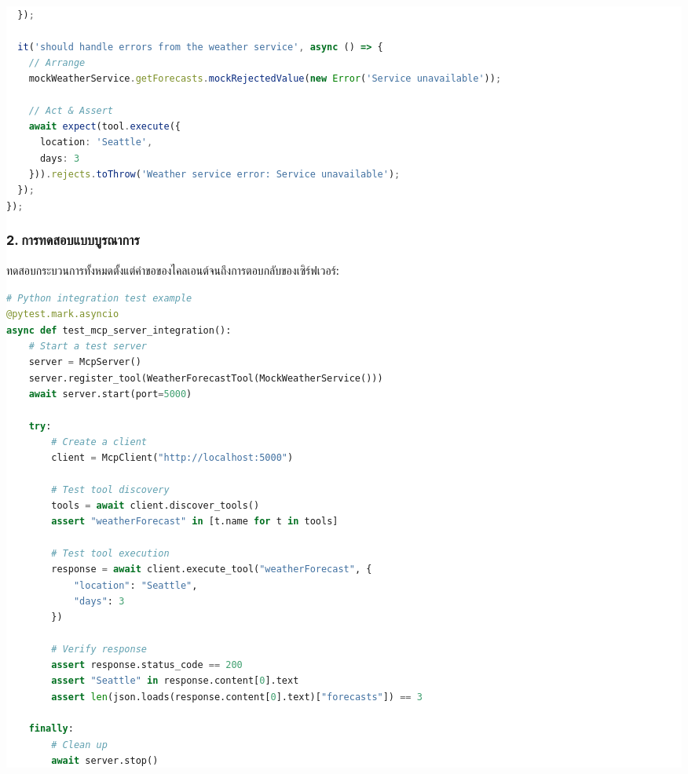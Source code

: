 ```typescript
  });
  
  it('should handle errors from the weather service', async () => {
    // Arrange
    mockWeatherService.getForecasts.mockRejectedValue(new Error('Service unavailable'));
    
    // Act & Assert
    await expect(tool.execute({
      location: 'Seattle',
      days: 3
    })).rejects.toThrow('Weather service error: Service unavailable');
  });
});
```

### 2. การทดสอบแบบบูรณาการ

ทดสอบกระบวนการทั้งหมดตั้งแต่คำขอของไคลเอนต์จนถึงการตอบกลับของเซิร์ฟเวอร์:

```python
# Python integration test example
@pytest.mark.asyncio
async def test_mcp_server_integration():
    # Start a test server
    server = McpServer()
    server.register_tool(WeatherForecastTool(MockWeatherService()))
    await server.start(port=5000)
    
    try:
        # Create a client
        client = McpClient("http://localhost:5000")
        
        # Test tool discovery
        tools = await client.discover_tools()
        assert "weatherForecast" in [t.name for t in tools]
        
        # Test tool execution
        response = await client.execute_tool("weatherForecast", {
            "location": "Seattle",
            "days": 3
        })
        
        # Verify response
        assert response.status_code == 200
        assert "Seattle" in response.content[0].text
        assert len(json.loads(response.content[0].text)["forecasts"]) == 3
        
    finally:
        # Clean up
        await server.stop()
```
